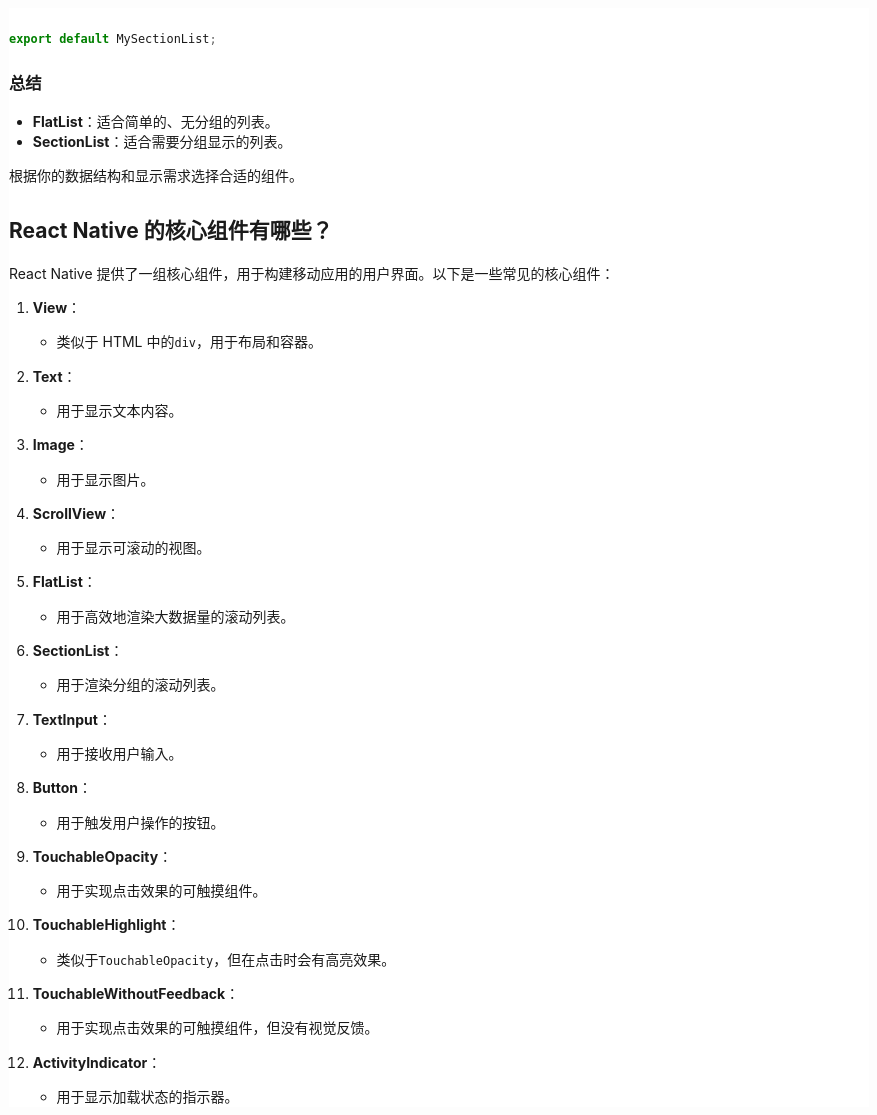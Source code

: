```javascript

export default MySectionList;
```

### 总结

- **FlatList**：适合简单的、无分组的列表。
- **SectionList**：适合需要分组显示的列表。

根据你的数据结构和显示需求选择合适的组件。

## React Native 的核心组件有哪些？

React Native 提供了一组核心组件，用于构建移动应用的用户界面。以下是一些常见的核心组件：

1. **View**：

   - 类似于 HTML 中的`div`，用于布局和容器。

2. **Text**：

   - 用于显示文本内容。

3. **Image**：

   - 用于显示图片。

4. **ScrollView**：

   - 用于显示可滚动的视图。

5. **FlatList**：

   - 用于高效地渲染大数据量的滚动列表。

6. **SectionList**：

   - 用于渲染分组的滚动列表。

7. **TextInput**：

   - 用于接收用户输入。

8. **Button**：

   - 用于触发用户操作的按钮。

9. **TouchableOpacity**：

   - 用于实现点击效果的可触摸组件。

10. **TouchableHighlight**：

    - 类似于`TouchableOpacity`，但在点击时会有高亮效果。

11. **TouchableWithoutFeedback**：

    - 用于实现点击效果的可触摸组件，但没有视觉反馈。

12. **ActivityIndicator**：
    - 用于显示加载状态的指示器。
